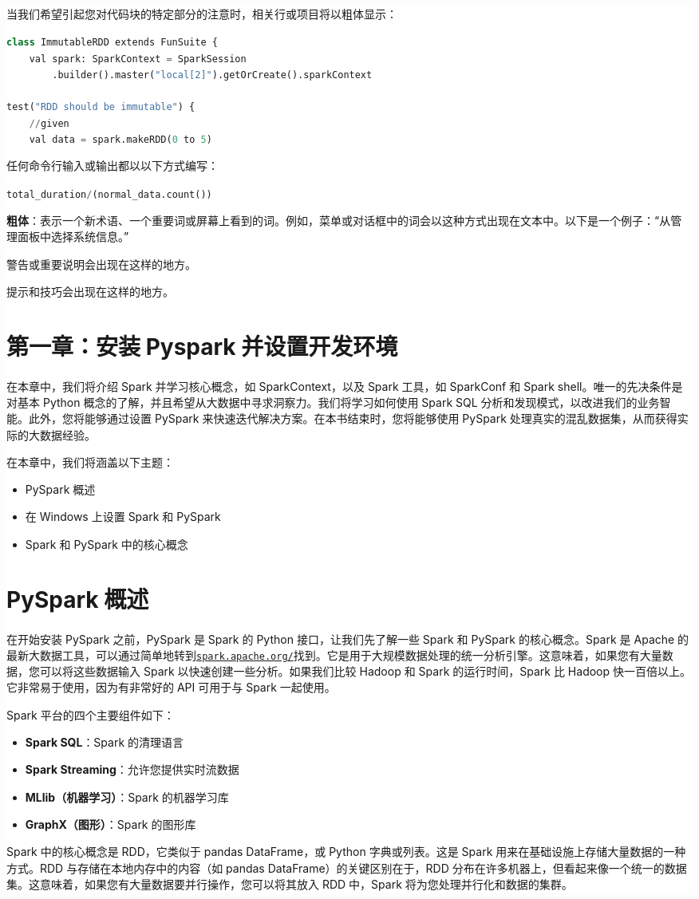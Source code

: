 当我们希望引起您对代码块的特定部分的注意时，相关行或项目将以粗体显示：

```py
class ImmutableRDD extends FunSuite {
    val spark: SparkContext = SparkSession
        .builder().master("local[2]").getOrCreate().sparkContext

test("RDD should be immutable") {
    //given
    val data = spark.makeRDD(0 to 5)
```

任何命令行输入或输出都以以下方式编写：

```py
total_duration/(normal_data.count())
```

**粗体**：表示一个新术语、一个重要词或屏幕上看到的词。例如，菜单或对话框中的词会以这种方式出现在文本中。以下是一个例子：“从管理面板中选择系统信息。”

警告或重要说明会出现在这样的地方。

提示和技巧会出现在这样的地方。


# 第一章：安装 Pyspark 并设置开发环境

在本章中，我们将介绍 Spark 并学习核心概念，如 SparkContext，以及 Spark 工具，如 SparkConf 和 Spark shell。唯一的先决条件是对基本 Python 概念的了解，并且希望从大数据中寻求洞察力。我们将学习如何使用 Spark SQL 分析和发现模式，以改进我们的业务智能。此外，您将能够通过设置 PySpark 来快速迭代解决方案。在本书结束时，您将能够使用 PySpark 处理真实的混乱数据集，从而获得实际的大数据经验。

在本章中，我们将涵盖以下主题：

+   PySpark 概述

+   在 Windows 上设置 Spark 和 PySpark

+   Spark 和 PySpark 中的核心概念

# PySpark 概述

在开始安装 PySpark 之前，PySpark 是 Spark 的 Python 接口，让我们先了解一些 Spark 和 PySpark 的核心概念。Spark 是 Apache 的最新大数据工具，可以通过简单地转到[`spark.apache.org/`](http://spark.apache.org/)找到。它是用于大规模数据处理的统一分析引擎。这意味着，如果您有大量数据，您可以将这些数据输入 Spark 以快速创建一些分析。如果我们比较 Hadoop 和 Spark 的运行时间，Spark 比 Hadoop 快一百倍以上。它非常易于使用，因为有非常好的 API 可用于与 Spark 一起使用。

Spark 平台的四个主要组件如下：

+   **Spark SQL**：Spark 的清理语言

+   **Spark Streaming**：允许您提供实时流数据

+   **MLlib（机器学习）**：Spark 的机器学习库

+   **GraphX（图形）**：Spark 的图形库

Spark 中的核心概念是 RDD，它类似于 pandas DataFrame，或 Python 字典或列表。这是 Spark 用来在基础设施上存储大量数据的一种方式。RDD 与存储在本地内存中的内容（如 pandas DataFrame）的关键区别在于，RDD 分布在许多机器上，但看起来像一个统一的数据集。这意味着，如果您有大量数据要并行操作，您可以将其放入 RDD 中，Spark 将为您处理并行化和数据的集群。
